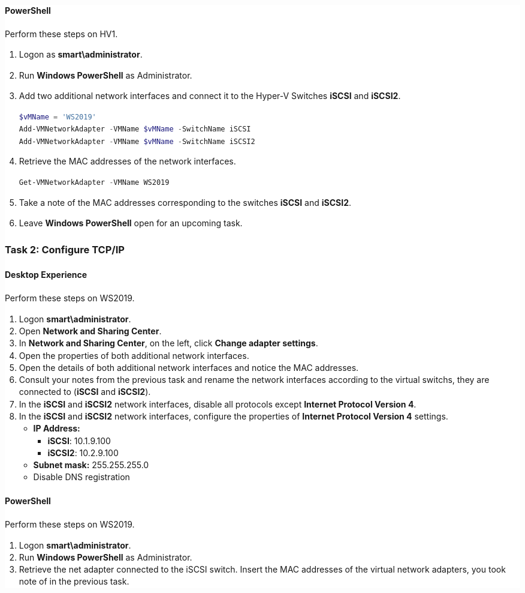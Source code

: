 #### PowerShell

Perform these steps on HV1.

1. Logon as **smart\administrator**.
1. Run **Windows PowerShell** as Administrator.
1. Add two additional network interfaces and connect it to the Hyper-V Switches **iSCSI** and **iSCSI2**.

   ````powershell
   $vMName = 'WS2019'
   Add-VMNetworkAdapter -VMName $vMName -SwitchName iSCSI
   Add-VMNetworkAdapter -VMName $vMName -SwitchName iSCSI2
   ````

1. Retrieve the MAC addresses of the network interfaces.

   ````powershell
   Get-VMNetworkAdapter -VMName WS2019
   ````

1. Take a note of the MAC addresses corresponding to the switches **iSCSI** and **iSCSI2**.
1. Leave **Windows PowerShell** open for an upcoming task.

### Task 2: Configure TCP/IP

#### Desktop Experience

Perform these steps on WS2019.

1. Logon **smart\administrator**.
1. Open **Network and Sharing Center**.
1. In **Network and Sharing Center**, on the left, click **Change adapter settings**.
1. Open the properties of both additional network interfaces.
1. Open the details of both additional network interfaces and notice the MAC addresses.
1. Consult your notes from the previous task and rename the network interfaces according to the virtual switchs, they are connected to (**iSCSI** and **iSCSI2**).
1. In the **iSCSI** and **iSCSI2** network interfaces, disable all protocols except **Internet Protocol Version 4**.
1. In the **iSCSI** and **iSCSI2**  network interfaces, configure the properties of **Internet Protocol Version 4** settings.
   * **IP Address:**
     * **iSCSI**: 10.1.9.100
     * **iSCSI2**: 10.2.9.100
   * **Subnet mask:** 255.255.255.0
   * Disable DNS registration

#### PowerShell

Perform these steps on WS2019.

1. Logon **smart\administrator**.
1. Run **Windows PowerShell** as Administrator.
1. Retrieve the net adapter connected to the iSCSI switch. Insert the MAC addresses of the virtual network adapters, you took note of in the previous task.
